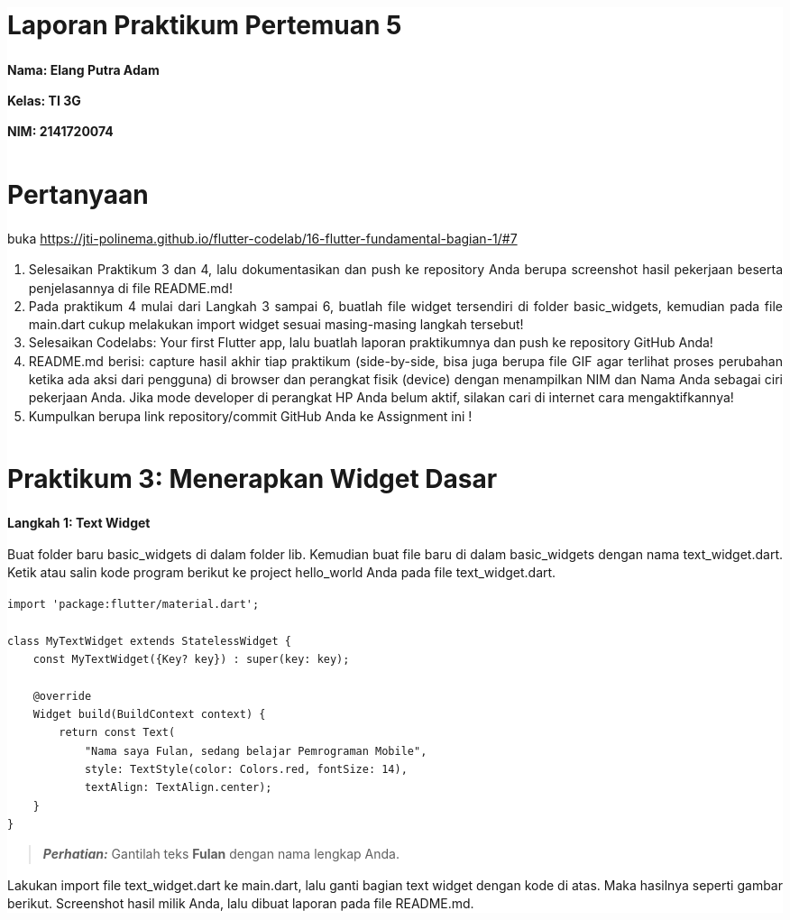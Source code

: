 <style>
    body {text-align: justify}
</style>

# <b>Laporan Praktikum Pertemuan 5</b>
<b> Nama: Elang Putra Adam

Kelas: TI 3G

NIM: 2141720074 </b>

# <b>Pertanyaan</b>
buka https://jti-polinema.github.io/flutter-codelab/16-flutter-fundamental-bagian-1/#7

1. Selesaikan Praktikum 3 dan 4, lalu dokumentasikan dan push ke repository Anda berupa screenshot hasil pekerjaan beserta penjelasannya di file README.md!
2. Pada praktikum 4 mulai dari Langkah 3 sampai 6, buatlah file widget tersendiri di folder basic_widgets, kemudian pada file main.dart cukup melakukan import widget sesuai masing-masing langkah tersebut!
3. Selesaikan Codelabs: Your first Flutter app, lalu buatlah laporan praktikumnya dan push ke repository GitHub Anda!
4. README.md berisi: capture hasil akhir tiap praktikum (side-by-side, bisa juga berupa file GIF agar terlihat proses perubahan ketika ada aksi dari pengguna) di browser dan perangkat fisik (device) dengan menampilkan NIM dan Nama Anda sebagai ciri pekerjaan Anda. Jika mode developer di perangkat HP Anda belum aktif, silakan cari di internet cara mengaktifkannya!
5. Kumpulkan berupa link repository/commit GitHub Anda ke Assignment ini !

# <b>Praktikum 3: Menerapkan Widget Dasar</b>

<b>Langkah 1: Text Widget</b>

Buat folder baru basic_widgets di dalam folder lib. Kemudian buat file baru di dalam basic_widgets dengan nama text_widget.dart. Ketik atau salin kode program berikut ke project hello_world Anda pada file text_widget.dart.

    import 'package:flutter/material.dart';

    class MyTextWidget extends StatelessWidget {
        const MyTextWidget({Key? key}) : super(key: key);

        @override
        Widget build(BuildContext context) {
            return const Text(
                "Nama saya Fulan, sedang belajar Pemrograman Mobile",
                style: TextStyle(color: Colors.red, fontSize: 14),
                textAlign: TextAlign.center);
        }
    }

> **_Perhatian:_**  Gantilah teks <b>Fulan</b> dengan nama lengkap Anda.

Lakukan import file text_widget.dart ke main.dart, lalu ganti bagian text widget dengan kode di atas. Maka hasilnya seperti gambar berikut. Screenshot hasil milik Anda, lalu dibuat laporan pada file README.md.
